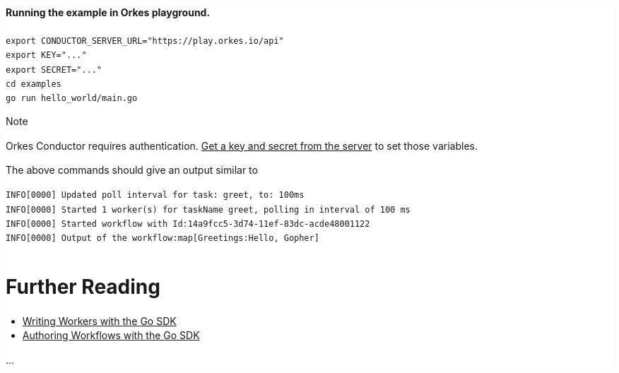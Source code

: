#### Running the example in Orkes playground.
```shell
export CONDUCTOR_SERVER_URL="https://play.orkes.io/api"
export KEY="..."
export SECRET="..."
cd examples
go run hello_world/main.go
```

> [!note]
> Orkes Conductor requires authentication. [Get a key and secret from the server](https://orkes.io/content/how-to-videos/access-key-and-secret) to set those variables.

The above commands should give an output similar to
```shell
INFO[0000] Updated poll interval for task: greet, to: 100ms 
INFO[0000] Started 1 worker(s) for taskName greet, polling in interval of 100 ms 
INFO[0000] Started workflow with Id:14a9fcc5-3d74-11ef-83dc-acde48001122 
INFO[0000] Output of the workflow:map[Greetings:Hello, Gopher] 
```

# Further Reading

- [Writing Workers with the Go SDK](docs/workers_sdk.md)
- [Authoring Workflows with the Go SDK](docs/workflow_sdk.md)

...
